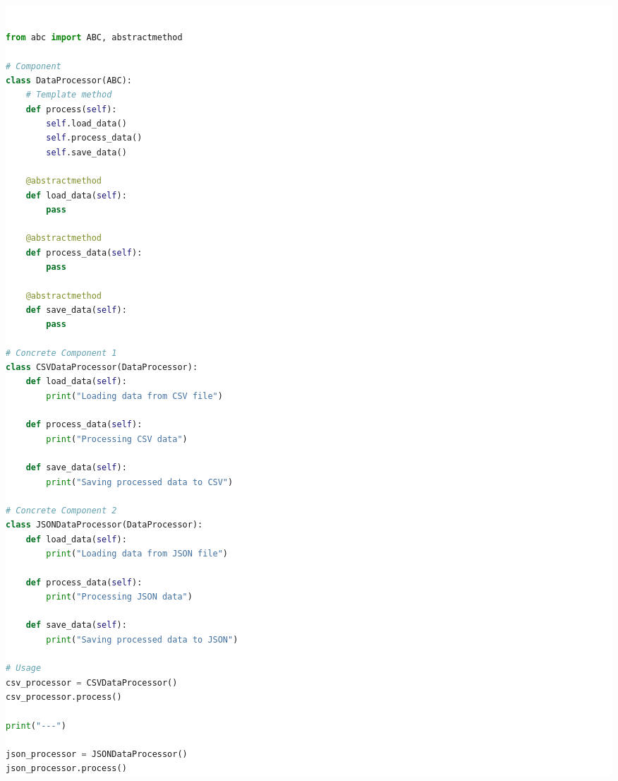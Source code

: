 <br>

```py
from abc import ABC, abstractmethod

# Component
class DataProcessor(ABC):
    # Template method
    def process(self):
        self.load_data()
        self.process_data()
        self.save_data()

    @abstractmethod
    def load_data(self):
        pass

    @abstractmethod
    def process_data(self):
        pass

    @abstractmethod
    def save_data(self):
        pass

# Concrete Component 1
class CSVDataProcessor(DataProcessor):
    def load_data(self):
        print("Loading data from CSV file")

    def process_data(self):
        print("Processing CSV data")

    def save_data(self):
        print("Saving processed data to CSV")

# Concrete Component 2
class JSONDataProcessor(DataProcessor):
    def load_data(self):
        print("Loading data from JSON file")

    def process_data(self):
        print("Processing JSON data")

    def save_data(self):
        print("Saving processed data to JSON")

# Usage
csv_processor = CSVDataProcessor()
csv_processor.process()

print("---")

json_processor = JSONDataProcessor()
json_processor.process()
```
